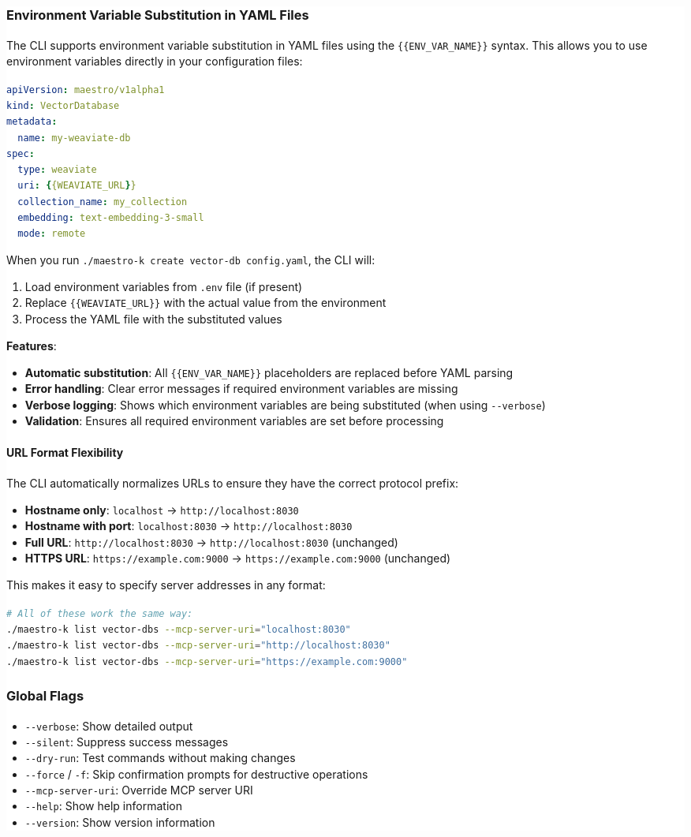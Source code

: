 ### Environment Variable Substitution in YAML Files

The CLI supports environment variable substitution in YAML files using the `{{ENV_VAR_NAME}}` syntax. This allows you to use environment variables directly in your configuration files:

```yaml
apiVersion: maestro/v1alpha1
kind: VectorDatabase
metadata:
  name: my-weaviate-db
spec:
  type: weaviate
  uri: {{WEAVIATE_URL}}
  collection_name: my_collection
  embedding: text-embedding-3-small
  mode: remote
```

When you run `./maestro-k create vector-db config.yaml`, the CLI will:
1. Load environment variables from `.env` file (if present)
2. Replace `{{WEAVIATE_URL}}` with the actual value from the environment
3. Process the YAML file with the substituted values

**Features**:
- **Automatic substitution**: All `{{ENV_VAR_NAME}}` placeholders are replaced before YAML parsing
- **Error handling**: Clear error messages if required environment variables are missing
- **Verbose logging**: Shows which environment variables are being substituted (when using `--verbose`)
- **Validation**: Ensures all required environment variables are set before processing

#### URL Format Flexibility

The CLI automatically normalizes URLs to ensure they have the correct protocol prefix:

- **Hostname only**: `localhost` → `http://localhost:8030`
- **Hostname with port**: `localhost:8030` → `http://localhost:8030`
- **Full URL**: `http://localhost:8030` → `http://localhost:8030` (unchanged)
- **HTTPS URL**: `https://example.com:9000` → `https://example.com:9000` (unchanged)

This makes it easy to specify server addresses in any format:
```bash
# All of these work the same way:
./maestro-k list vector-dbs --mcp-server-uri="localhost:8030"
./maestro-k list vector-dbs --mcp-server-uri="http://localhost:8030"
./maestro-k list vector-dbs --mcp-server-uri="https://example.com:9000"
```

### Global Flags

- `--verbose`: Show detailed output
- `--silent`: Suppress success messages
- `--dry-run`: Test commands without making changes
- `--force` / `-f`: Skip confirmation prompts for destructive operations
- `--mcp-server-uri`: Override MCP server URI
- `--help`: Show help information
- `--version`: Show version information
